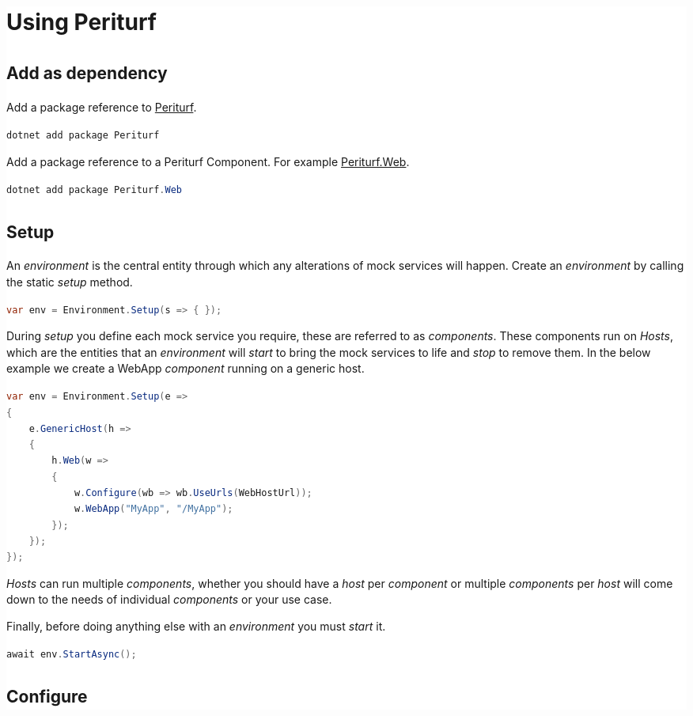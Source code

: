 # Using Periturf

## Add as dependency

Add a package reference to [Periturf](https://www.nuget.org/packages/Periturf).

```powershell
dotnet add package Periturf
```

Add a package reference to a Periturf Component. For example [Periturf.Web](https://www.nuget.org/packages/Periturf.Web).

```powershell
dotnet add package Periturf.Web
```

## Setup

An *environment* is the central entity through which any alterations of mock services will happen. Create an *environment* by calling the static *setup* method.

```csharp
var env = Environment.Setup(s => { });
```

During *setup* you define each mock service you require, these are referred to as *components*. These components run on *Hosts*, which are the entities that an *environment* will *start* to bring the mock services to life and *stop* to remove them. In the below example we create a WebApp *component* running on a generic host.

```csharp
var env = Environment.Setup(e =>
{
    e.GenericHost(h =>
    {
        h.Web(w =>
        {
            w.Configure(wb => wb.UseUrls(WebHostUrl));
            w.WebApp("MyApp", "/MyApp");
        });
    });
});
```

*Hosts* can run multiple *components*, whether you should have a *host* per *component* or multiple *components* per *host* will come down to the needs of individual *components* or your use case.

Finally, before doing anything else with an *environment* you must *start* it.

```csharp
await env.StartAsync();
```

## Configure
